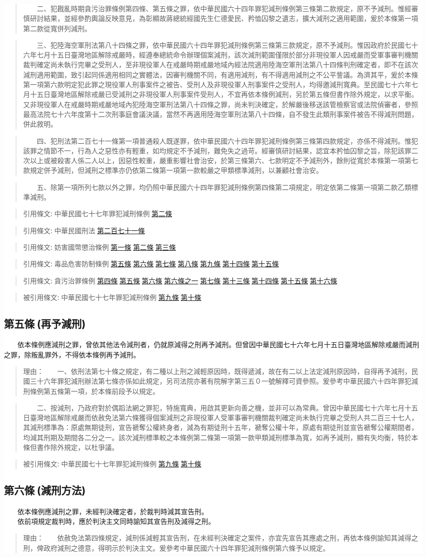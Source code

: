> 　　二、犯戡亂時期貪污治罪條例第四條、第五條之罪，依中華民國六十四年罪犯減刑條例第三條第二款規定，原不予減刑。惟經審慎研討結果，並經參酌輿論反映意見，為彰顯故蔣總統經國先生仁德愛民、矜恤囚黎之遺志，擴大減刑之適用範圍，爰於本條第一項第二款從寬併列減刑。

> 　　三、犯陸海空軍刑法第八十四條之罪，依中華民國六十四年罪犯減刑條例第三條第三款規定，原不予減刑。惟因政府於民國七十六年七月十五日臺灣地區解除戒嚴時，經遵奉總統命令辦理個案減刑，該次減刑範圍僅限於部分非現役軍人因戒嚴而受軍事審判機關裁判確定尚未執行完畢之受刑人，至非現役軍人在戒嚴時期戒嚴地域內經法院適用陸海空軍刑法第八十四條判刑確定者，即不在該次減刑適用範圍，致引起同係適用相同之實體法，因審判機關不同，有適用減刑，有不得適用減刑之不公平訾議。為濟其平，爰於本條第一項第六款明定犯此罪之現役軍人刑事案件之被告、受刑人及非現役軍人刑事案件之受刑人，均得邀減刑寬典。至民國七十六年七月十五日臺灣地區解除戒嚴已受減刑之非現役軍人刑事案件受刑人，不宜再依本條例減刑，另於第五條但書作除外規定，以求平衡。又非現役軍人在戒嚴時期戒嚴地域內犯陸海空軍刑法第八十四條之罪，尚未判決確定，於解嚴後移送該管檢察官或法院偵審者，參照最高法院七十六年度第十二次刑事庭會議決議，當然不再適用陸海空軍刑法第八十四條，自不發生此類刑事案件被告不得減刑問題，併此敘明。

> 　　四、犯刑法第二百七十一條第一項普通殺人既遂罪，依中華民國六十四年罪犯減刑條例第三條第四款規定，亦係不得減刑。惟犯該罪之情節不一，行為人之惡性亦有輕重，如均規定不予減刑，難免失之過苛。經審慎研討結果，認宜本矜恤囚黎之旨，除犯該罪二次以上或被殺害人係二人以上，因惡性較重，嚴重影響社會治安，於第三條第六、七款明定不予減刑外，餘則從寬於本條第一項第七款規定併予減刑，但減刑之標準亦仍依第二條第一項第一款較嚴之甲類標準減刑，以兼顧社會治安。

> 　　五、除第一項所列七款以外之罪，均仍照中華民國六十四年罪犯減刑條例第四條第二項規定，明定依第二條第一項第二款乙類標準減刑。

> 引用條文: 中華民國七十七年罪犯減刑條例 [第二條](../../法務/檢察事務/中華民國七十七年罪犯減刑條例.md#第二條-減刑標準)

> 引用條文: 中華民國刑法 [第二百七十一條](../../法務/刑法/中華民國刑法.md#第二百七十一條-普通殺人罪)

> 引用條文: 妨害國幣懲治條例 [第一條](../../法務/刑法/妨害國幣懲治條例.md#第一條-適用範圍、私運國幣或銷燬國幣出口罪) [第二條](../../法務/刑法/妨害國幣懲治條例.md#第二條-銷燬國幣罪) [第三條](../../法務/刑法/妨害國幣懲治條例.md#第三條-偽造與變造幣券罪)

> 引用條文: 毒品危害防制條例 [第五條](../../法務/刑法/毒品危害防制條例.md#第五條-意圖販賣而持有毒品罪) [第六條](../../法務/刑法/毒品危害防制條例.md#第六條-強迫或欺瞞使人施用毒品罪) [第七條](../../法務/刑法/毒品危害防制條例.md#第七條-引誘他人施用毒品罪) [第八條](../../法務/刑法/毒品危害防制條例.md#第八條-轉讓毒品罪) [第九條](../../法務/刑法/毒品危害防制條例.md#第九條-加重其刑) [第十四條](../../法務/刑法/毒品危害防制條例.md#第十四條-持有或轉讓罌粟、古柯、大麻種子罪) [第十五條](../../法務/刑法/毒品危害防制條例.md#第十五條-公務員加重其刑)

> 引用條文: 貪污治罪條例 [第四條](../../法務/刑法/貪污治罪條例.md#第四條-重大貪污行為之處罰) [第五條](../../法務/刑法/貪污治罪條例.md#第五條-重度貪污行為之處罰) [第六條](../../法務/刑法/貪污治罪條例.md#第六條-輕度貪污行為之處罰) [第六條之一](../../法務/刑法/貪污治罪條例.md#第六條之一) [第七條](../../法務/刑法/貪污治罪條例.md#第七條-調查追訴審判人員加重其刑) [第十三條](../../法務/刑法/貪污治罪條例.md#第十三條-長官之包庇罪) [第十四條](../../法務/刑法/貪污治罪條例.md#第十四條-相關人員不為舉發罪) [第十五條](../../法務/刑法/貪污治罪條例.md#第十五條-藏匿代管贓物罪) [第十六條](../../法務/刑法/貪污治罪條例.md#第十六條-誣告之處罰)

> 被引用條文: 中華民國七十七年罪犯減刑條例 [第九條](../../法務/檢察事務/中華民國七十七年罪犯減刑條例.md#第九條-應減刑之數罪併罰) [第十條](../../法務/檢察事務/中華民國七十七年罪犯減刑條例.md#第十條-應減刑與不應減刑之數罪併罰)



第五條 (再予減刑)
-----------------
　　依本條例應減刑之罪，曾依其他法令減刑者，仍就原減得之刑再予減刑。但曾因中華民國七十六年七月十五日臺灣地區解除戒嚴而減刑之罪，除叛亂罪外，不得依本條例再予減刑。  
> 理由：　　一、依刑法第七十條之規定，有二種以上刑之減輕原因時，既得遞減，故在有二以上法定減刑原因時，自得再予減刑，民國三十六年罪犯減刑辦法第七條亦係如此規定，另司法院亦著有院解字第三五０一號解釋可資參照。爰參考中華民國六十四年罪犯減刑條例第五條第一項，於本條前段予以規定。

> 　　二、按減刑，乃政府對於偶蹈法網之罪犯，特施寬典，用啟其更新向善之機，並非可以為常典。曾因中華民國七十六年七月十五日臺灣地區解除戒嚴而依赦免法第六條獲得個案減刑之非現役軍人受軍事審判機關裁判確定尚未執行完畢之受刑人共二百三十七人，其減刑標準為：原處無期徒刑，宣告褫奪公權終身者，減為有期徒刑十五年，褫奪公權十年，原處有期徒刑並宣告褫奪公權期間者，均減其刑期及期間各二分之一。該次減刑標準較之本條例第二條第一項第一款甲類減刑標準為寬，如再予減刑，顯有失均衡，特於本條但書作除外規定，以杜爭議。

> 被引用條文: 中華民國七十七年罪犯減刑條例 [第九條](../../法務/檢察事務/中華民國七十七年罪犯減刑條例.md#第九條-應減刑之數罪併罰) [第十條](../../法務/檢察事務/中華民國七十七年罪犯減刑條例.md#第十條-應減刑與不應減刑之數罪併罰)



第六條 (減刑方法)
-----------------
　　依本條例應減刑之罪，未經判決確定者，於裁判時減其宣告刑。  
　　依前項規定裁判時，應於判決主文同時諭知其宣告刑及減得之刑。  
> 理由：　　依赦免法第四條規定，減刑係減輕其宣告刑，在未經判決確定之案件，亦宜先宣告其應處之刑，再依本條例諭知其減得之刑，俾政府減刑之德意，得明示於判決主文。爰參考中華民國六十四年罪犯減刑條例第六條予以規定。
